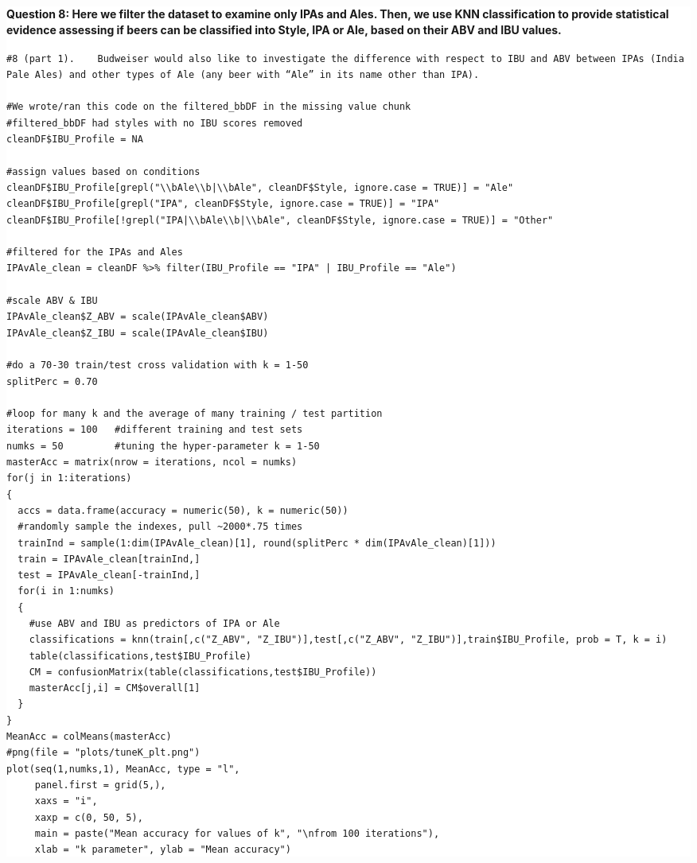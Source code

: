 **Question 8: Here we filter the dataset to examine only IPAs and Ales.
Then, we use KNN classification to provide statistical evidence
assessing if beers can be classified into Style, IPA or Ale, based on
their ABV and IBU values.**

    #8 (part 1).    Budweiser would also like to investigate the difference with respect to IBU and ABV between IPAs (India Pale Ales) and other types of Ale (any beer with “Ale” in its name other than IPA).

    #We wrote/ran this code on the filtered_bbDF in the missing value chunk
    #filtered_bbDF had styles with no IBU scores removed
    cleanDF$IBU_Profile = NA

    #assign values based on conditions
    cleanDF$IBU_Profile[grepl("\\bAle\\b|\\bAle", cleanDF$Style, ignore.case = TRUE)] = "Ale"
    cleanDF$IBU_Profile[grepl("IPA", cleanDF$Style, ignore.case = TRUE)] = "IPA"
    cleanDF$IBU_Profile[!grepl("IPA|\\bAle\\b|\\bAle", cleanDF$Style, ignore.case = TRUE)] = "Other"

    #filtered for the IPAs and Ales
    IPAvAle_clean = cleanDF %>% filter(IBU_Profile == "IPA" | IBU_Profile == "Ale")

    #scale ABV & IBU
    IPAvAle_clean$Z_ABV = scale(IPAvAle_clean$ABV)
    IPAvAle_clean$Z_IBU = scale(IPAvAle_clean$IBU)

    #do a 70-30 train/test cross validation with k = 1-50
    splitPerc = 0.70

    #loop for many k and the average of many training / test partition
    iterations = 100   #different training and test sets
    numks = 50         #tuning the hyper-parameter k = 1-50
    masterAcc = matrix(nrow = iterations, ncol = numks)
    for(j in 1:iterations)
    {
      accs = data.frame(accuracy = numeric(50), k = numeric(50))
      #randomly sample the indexes, pull ~2000*.75 times
      trainInd = sample(1:dim(IPAvAle_clean)[1], round(splitPerc * dim(IPAvAle_clean)[1]))
      train = IPAvAle_clean[trainInd,]
      test = IPAvAle_clean[-trainInd,]
      for(i in 1:numks)
      {
        #use ABV and IBU as predictors of IPA or Ale
        classifications = knn(train[,c("Z_ABV", "Z_IBU")],test[,c("Z_ABV", "Z_IBU")],train$IBU_Profile, prob = T, k = i)
        table(classifications,test$IBU_Profile)
        CM = confusionMatrix(table(classifications,test$IBU_Profile))
        masterAcc[j,i] = CM$overall[1]
      }
    }
    MeanAcc = colMeans(masterAcc)
    #png(file = "plots/tuneK_plt.png")
    plot(seq(1,numks,1), MeanAcc, type = "l",
         panel.first = grid(5,),
         xaxs = "i",
         xaxp = c(0, 50, 5),
         main = paste("Mean accuracy for values of k", "\nfrom 100 iterations"),
         xlab = "k parameter", ylab = "Mean accuracy")
